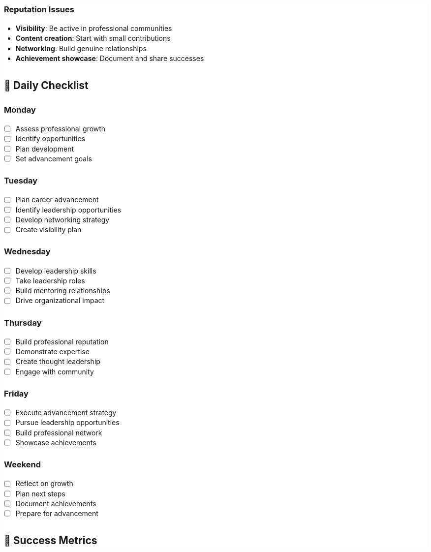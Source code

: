 ### **Reputation Issues**

- **Visibility**: Be active in professional communities
- **Content creation**: Start with small contributions
- **Networking**: Build genuine relationships
- **Achievement showcase**: Document and share successes

## 📝 Daily Checklist

### **Monday**

- [ ] Assess professional growth
- [ ] Identify opportunities
- [ ] Plan development
- [ ] Set advancement goals

### **Tuesday**

- [ ] Plan career advancement
- [ ] Identify leadership opportunities
- [ ] Develop networking strategy
- [ ] Create visibility plan

### **Wednesday**

- [ ] Develop leadership skills
- [ ] Take leadership roles
- [ ] Build mentoring relationships
- [ ] Drive organizational impact

### **Thursday**

- [ ] Build professional reputation
- [ ] Demonstrate expertise
- [ ] Create thought leadership
- [ ] Engage with community

### **Friday**

- [ ] Execute advancement strategy
- [ ] Pursue leadership opportunities
- [ ] Build professional network
- [ ] Showcase achievements

### **Weekend**

- [ ] Reflect on growth
- [ ] Plan next steps
- [ ] Document achievements
- [ ] Prepare for advancement

## 🎯 Success Metrics

